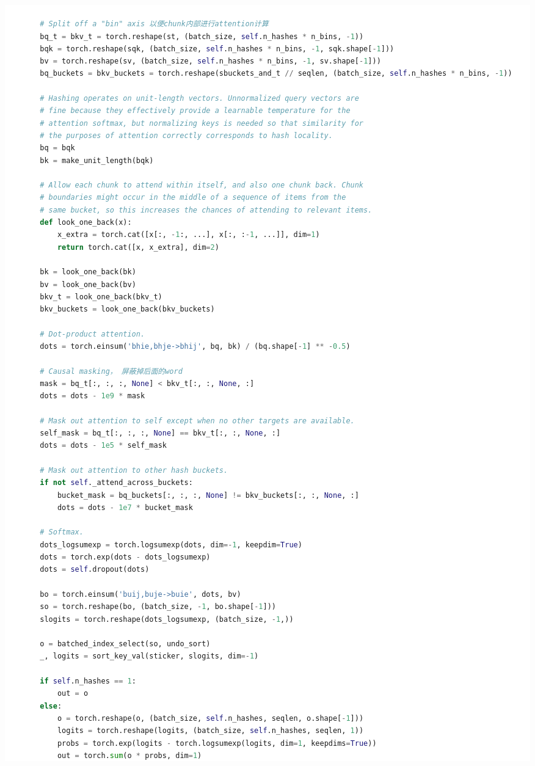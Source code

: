 ```python

        # Split off a "bin" axis 以便chunk内部进行attention计算
        bq_t = bkv_t = torch.reshape(st, (batch_size, self.n_hashes * n_bins, -1))
        bqk = torch.reshape(sqk, (batch_size, self.n_hashes * n_bins, -1, sqk.shape[-1]))
        bv = torch.reshape(sv, (batch_size, self.n_hashes * n_bins, -1, sv.shape[-1]))
        bq_buckets = bkv_buckets = torch.reshape(sbuckets_and_t // seqlen, (batch_size, self.n_hashes * n_bins, -1))

        # Hashing operates on unit-length vectors. Unnormalized query vectors are
        # fine because they effectively provide a learnable temperature for the
        # attention softmax, but normalizing keys is needed so that similarity for
        # the purposes of attention correctly corresponds to hash locality.
        bq = bqk
        bk = make_unit_length(bqk)

        # Allow each chunk to attend within itself, and also one chunk back. Chunk
        # boundaries might occur in the middle of a sequence of items from the
        # same bucket, so this increases the chances of attending to relevant items.
        def look_one_back(x):
            x_extra = torch.cat([x[:, -1:, ...], x[:, :-1, ...]], dim=1)
            return torch.cat([x, x_extra], dim=2)

        bk = look_one_back(bk)
        bv = look_one_back(bv)
        bkv_t = look_one_back(bkv_t)
        bkv_buckets = look_one_back(bkv_buckets)

        # Dot-product attention.
        dots = torch.einsum('bhie,bhje->bhij', bq, bk) / (bq.shape[-1] ** -0.5)

        # Causal masking， 屏蔽掉后面的word
        mask = bq_t[:, :, :, None] < bkv_t[:, :, None, :]
        dots = dots - 1e9 * mask

        # Mask out attention to self except when no other targets are available.
        self_mask = bq_t[:, :, :, None] == bkv_t[:, :, None, :]
        dots = dots - 1e5 * self_mask

        # Mask out attention to other hash buckets.
        if not self._attend_across_buckets:
            bucket_mask = bq_buckets[:, :, :, None] != bkv_buckets[:, :, None, :]
            dots = dots - 1e7 * bucket_mask

        # Softmax.
        dots_logsumexp = torch.logsumexp(dots, dim=-1, keepdim=True)
        dots = torch.exp(dots - dots_logsumexp)
        dots = self.dropout(dots)

        bo = torch.einsum('buij,buje->buie', dots, bv)
        so = torch.reshape(bo, (batch_size, -1, bo.shape[-1]))
        slogits = torch.reshape(dots_logsumexp, (batch_size, -1,))

        o = batched_index_select(so, undo_sort)
        _, logits = sort_key_val(sticker, slogits, dim=-1)

        if self.n_hashes == 1:
            out = o
        else:
            o = torch.reshape(o, (batch_size, self.n_hashes, seqlen, o.shape[-1]))
            logits = torch.reshape(logits, (batch_size, self.n_hashes, seqlen, 1))
            probs = torch.exp(logits - torch.logsumexp(logits, dim=1, keepdims=True))
            out = torch.sum(o * probs, dim=1)

```